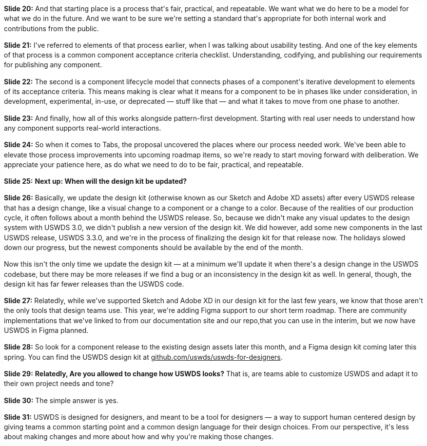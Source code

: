 **Slide 20:** And that starting place is a process that's fair, practical, and repeatable. We want what we do here to be a model for what we do in the future. And we want to be sure we're setting a standard that's appropriate for both internal work and contributions from the public.

**Slide 21:** I've referred to elements of that process earlier, when I was talking about usability testing. And one of the key elements of that process is a common component acceptance criteria checklist. Understanding, codifying, and publishing our requirements for publishing any component.

**Slide 22:** The second is a component lifecycle model that connects phases of a component's iterative development to elements of its acceptance criteria. This means making is clear what it means for a component to be in phases like under consideration, in development, experimental, in-use, or deprecated — stuff like that — and what it takes to move from one phase to another.

**Slide 23:** And finally, how all of this works alongside pattern-first development. Starting with real user needs to understand how any component supports real-world interactions.

**Slide 24:** So when it comes to Tabs, the proposal uncovered the places where our process needed work. We've been able to elevate those process improvements into upcoming roadmap items, so we're ready to start moving forward with deliberation. We appreciate your patience here, as do what we need to do to be fair, practical, and repeatable.

**Slide 25:** **Next up: When will the design kit be updated?** 

**Slide 26:** Basically, we update the design kit (otherwise known as our Sketch and Adobe XD assets) after every USWDS release that has a design change, like a visual change to a component or a change to a color. Because of the realities of our production cycle, it often follows about a month behind the USWDS release. So, because we didn't make any visual updates to the design system with USWDS 3.0, we didn't publish a new version of the design kit. We did however, add some new components in the last USWDS release, USWDS 3.3.0, and we're in the process of finalizing the design kit for that release now. The holidays slowed down our progress, but the newest components should be available by the end of the month.

Now this isn't the only time we update the design kit — at a minimum we'll update it when there's a design change in the USWDS codebase, but there may be more releases if we find a bug or an inconsistency in the design kit as well. In general, though, the design kit has far fewer releases than the USWDS code.

**Slide 27:** Relatedly, while we've supported Sketch and Adobe XD in our design kit for the last few years, we know that those aren't the only tools that design teams use. This year, we're adding Figma support to our short term roadmap. There are community implementations that we've linked to from our documentation site and our repo,that you can use in the interim, but we now have USWDS in Figma planned. 

**Slide 28:** So look for a component release to the existing design assets later this month, and a Figma design kit coming later this spring. You can find the USWDS design kit at [github.com/uswds/uswds-for-designers](http://github.com/uswds/uswds-for-designers).

**Slide 29:** **Relatedly, Are you allowed to change how USWDS looks?** That is, are teams able to customize USWDS and adapt it to their own project needs and tone?

**Slide 30:** The simple answer is yes.

**Slide 31:** USWDS is designed for designers, and meant to be a tool for designers — a way to support human centered design by giving teams a common starting point and a common design language for their design choices. From our perspective, it's less about making changes and more about how and why you're making those changes.
